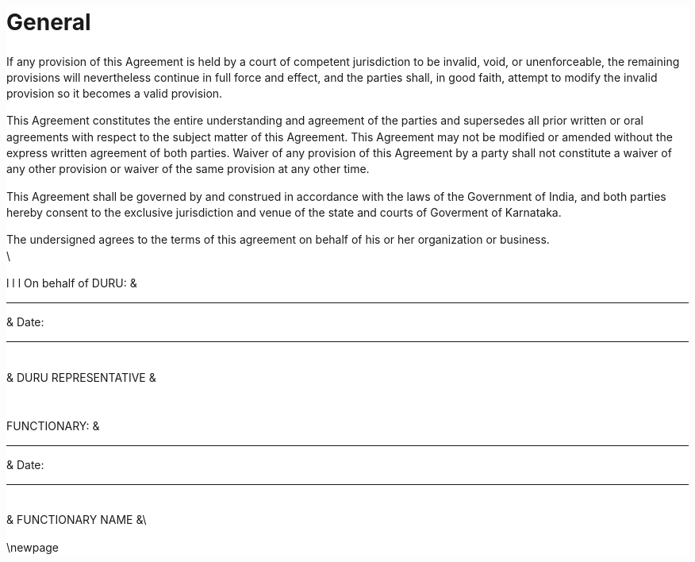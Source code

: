 General
=======

If any provision of this Agreement is held by a court of competent jurisdiction to be invalid, void, or unenforceable, the remaining provisions will nevertheless continue in full force and effect, and the
parties shall, in good faith, attempt to modify the invalid provision so it becomes a valid provision.

This Agreement constitutes the entire understanding and agreement of the parties and supersedes all prior written or oral agreements with respect to the subject matter of this Agreement. This Agreement may not be modified or amended without the express written agreement of both parties. Waiver of any provision of this Agreement by a party shall not constitute a waiver of any other provision or waiver of the same provision at any other time.

This Agreement shall be governed by and construed in accordance with the laws of the Government of India, and both parties hereby consent to the exclusive jurisdiction and venue of the state and courts of Goverment of Karnataka.

The undersigned agrees to the terms of this agreement on behalf of his or her organization or business.\
\



<span>l l l</span> On behalf of DURU: &

------------------------------------------------------------------------

& Date:

------------------------------------------------------------------------

\
& DURU REPRESENTATIVE &\
\
\
FUNCTIONARY: &

------------------------------------------------------------------------

& Date:

------------------------------------------------------------------------

\
& FUNCTIONARY NAME &\

\newpage